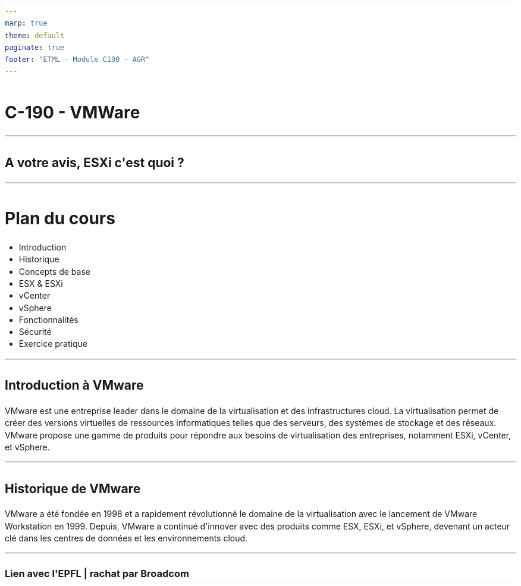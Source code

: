 ```yaml
---
marp: true
theme: default
paginate: true
footer: "ETML - Module C190 - AGR"
---
```


# C-190 - VMWare

---

## A votre avis, ESXi c'est quoi ? 

---

# Plan du cours
 - Introduction
 - Historique
 - Concepts de base
 - ESX & ESXi
 - vCenter
 - vSphere
 - Fonctionnalités
 - Sécurité
 - Exercice pratique

---

## Introduction à VMware

VMware est une entreprise leader dans le domaine de la virtualisation et des infrastructures cloud. La virtualisation permet de créer des versions virtuelles de ressources informatiques telles que des serveurs, des systèmes de stockage et des réseaux. VMware propose une gamme de produits pour répondre aux besoins de virtualisation des entreprises, notamment ESXi, vCenter, et vSphere.

---

## Historique de VMware

VMware a été fondée en 1998 et a rapidement révolutionné le domaine de la virtualisation avec le lancement de VMware Workstation en 1999. Depuis, VMware a continué d'innover avec des produits comme ESX, ESXi, et vSphere, devenant un acteur clé dans les centres de données et les environnements cloud.

--- 

### Lien avec l'EPFL | rachat par Broadcom
